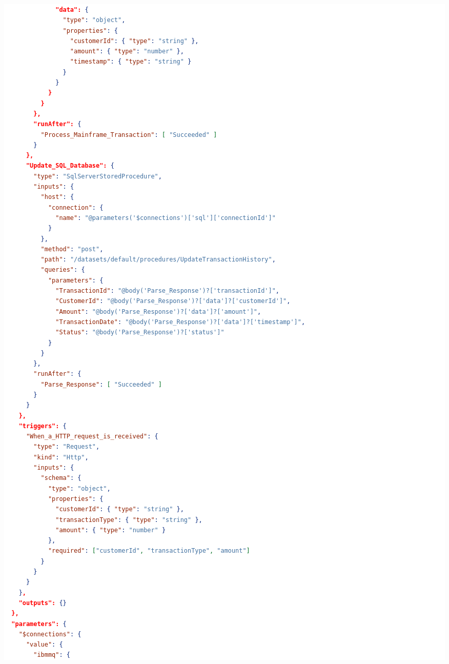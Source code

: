 ```json
              "data": {
                "type": "object",
                "properties": {
                  "customerId": { "type": "string" },
                  "amount": { "type": "number" },
                  "timestamp": { "type": "string" }
                }
              }
            }
          }
        },
        "runAfter": {
          "Process_Mainframe_Transaction": [ "Succeeded" ]
        }
      },
      "Update_SQL_Database": {
        "type": "SqlServerStoredProcedure",
        "inputs": {
          "host": {
            "connection": {
              "name": "@parameters('$connections')['sql']['connectionId']"
            }
          },
          "method": "post",
          "path": "/datasets/default/procedures/UpdateTransactionHistory",
          "queries": {
            "parameters": {
              "TransactionId": "@body('Parse_Response')?['transactionId']",
              "CustomerId": "@body('Parse_Response')?['data']?['customerId']",
              "Amount": "@body('Parse_Response')?['data']?['amount']",
              "TransactionDate": "@body('Parse_Response')?['data']?['timestamp']",
              "Status": "@body('Parse_Response')?['status']"
            }
          }
        },
        "runAfter": {
          "Parse_Response": [ "Succeeded" ]
        }
      }
    },
    "triggers": {
      "When_a_HTTP_request_is_received": {
        "type": "Request",
        "kind": "Http",
        "inputs": {
          "schema": {
            "type": "object",
            "properties": {
              "customerId": { "type": "string" },
              "transactionType": { "type": "string" },
              "amount": { "type": "number" }
            },
            "required": ["customerId", "transactionType", "amount"]
          }
        }
      }
    },
    "outputs": {}
  },
  "parameters": {
    "$connections": {
      "value": {
        "ibmmq": {
```